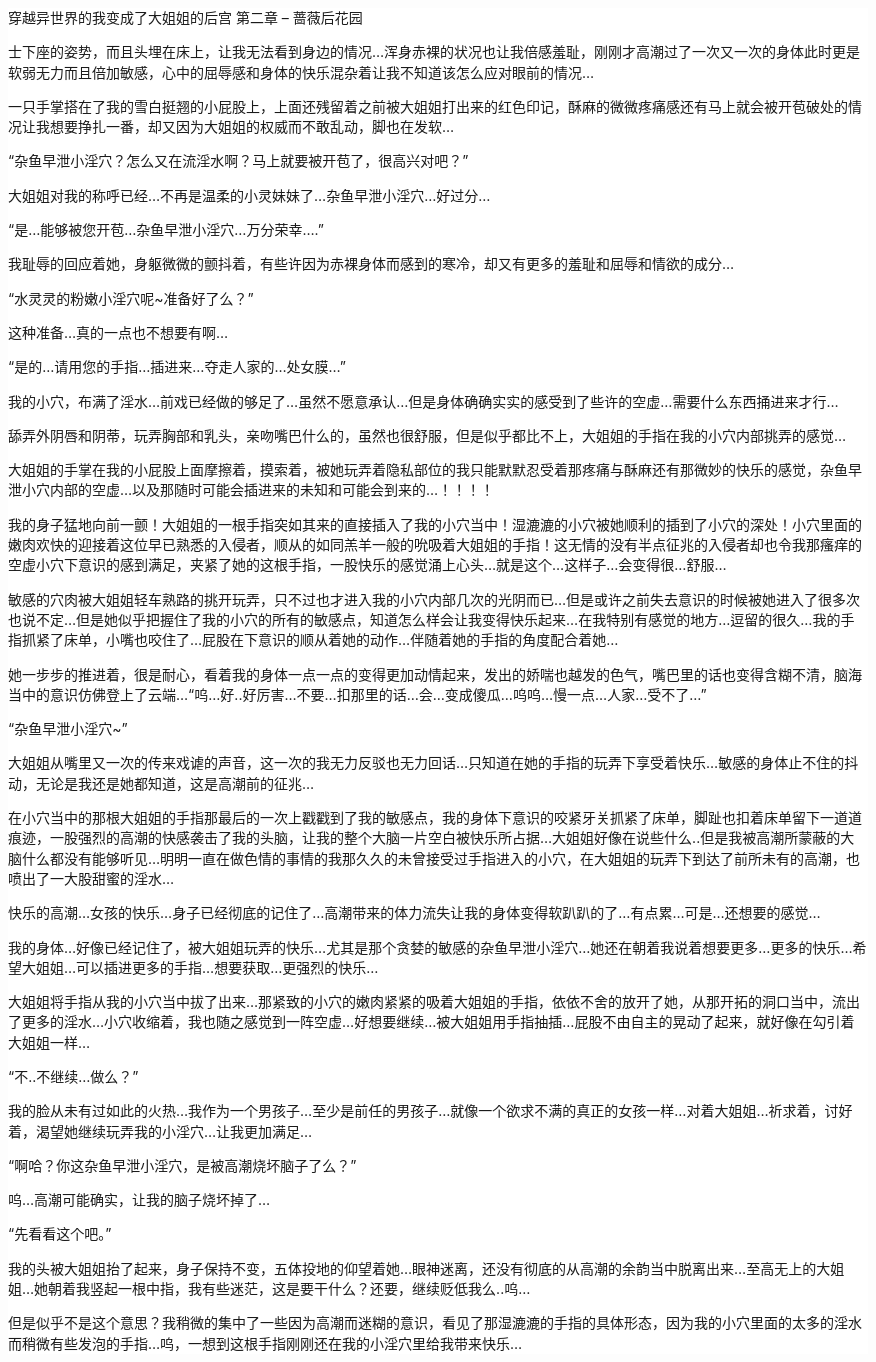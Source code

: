 穿越异世界的我变成了大姐姐的后宫 第二章 – 蔷薇后花园

士下座的姿势，而且头埋在床上，让我无法看到身边的情况…浑身赤裸的状况也让我倍感羞耻，刚刚才高潮过了一次又一次的身体此时更是软弱无力而且倍加敏感，心中的屈辱感和身体的快乐混杂着让我不知道该怎么应对眼前的情况…

一只手掌搭在了我的雪白挺翘的小屁股上，上面还残留着之前被大姐姐打出来的红色印记，酥麻的微微疼痛感还有马上就会被开苞破处的情况让我想要挣扎一番，却又因为大姐姐的权威而不敢乱动，脚也在发软…

“杂鱼早泄小淫穴？怎么又在流淫水啊？马上就要被开苞了，很高兴对吧？”

大姐姐对我的称呼已经…不再是温柔的小灵妹妹了…杂鱼早泄小淫穴…好过分…

“是…能够被您开苞…杂鱼早泄小淫穴…万分荣幸….”

我耻辱的回应着她，身躯微微的颤抖着，有些许因为赤裸身体而感到的寒冷，却又有更多的羞耻和屈辱和情欲的成分…

“水灵灵的粉嫩小淫穴呢~准备好了么？”

这种准备…真的一点也不想要有啊…

“是的…请用您的手指…插进来…夺走人家的…处女膜…”

我的小穴，布满了淫水…前戏已经做的够足了…虽然不愿意承认…但是身体确确实实的感受到了些许的空虚…需要什么东西捅进来才行…

舔弄外阴唇和阴蒂，玩弄胸部和乳头，亲吻嘴巴什么的，虽然也很舒服，但是似乎都比不上，大姐姐的手指在我的小穴内部挑弄的感觉…

大姐姐的手掌在我的小屁股上面摩擦着，摸索着，被她玩弄着隐私部位的我只能默默忍受着那疼痛与酥麻还有那微妙的快乐的感觉，杂鱼早泄小穴内部的空虚…以及那随时可能会插进来的未知和可能会到来的…！！！！

我的身子猛地向前一颤！大姐姐的一根手指突如其来的直接插入了我的小穴当中！湿漉漉的小穴被她顺利的插到了小穴的深处！小穴里面的嫩肉欢快的迎接着这位早已熟悉的入侵者，顺从的如同羔羊一般的吮吸着大姐姐的手指！这无情的没有半点征兆的入侵者却也令我那瘙痒的空虚小穴下意识的感到满足，夹紧了她的这根手指，一股快乐的感觉涌上心头…就是这个…这样子…会变得很…舒服…

敏感的穴肉被大姐姐轻车熟路的挑开玩弄，只不过也才进入我的小穴内部几次的光阴而已…但是或许之前失去意识的时候被她进入了很多次也说不定…但是她似乎把握住了我的小穴的所有的敏感点，知道怎么样会让我变得快乐起来…在我特别有感觉的地方…逗留的很久…我的手指抓紧了床单，小嘴也咬住了…屁股在下意识的顺从着她的动作…伴随着她的手指的角度配合着她…

她一步步的推进着，很是耐心，看着我的身体一点一点的变得更加动情起来，发出的娇喘也越发的色气，嘴巴里的话也变得含糊不清，脑海当中的意识仿佛登上了云端…“呜…好..好厉害…不要…扣那里的话…会…变成傻瓜…呜呜…慢一点…人家…受不了…”

“杂鱼早泄小淫穴~”

大姐姐从嘴里又一次的传来戏谑的声音，这一次的我无力反驳也无力回话…只知道在她的手指的玩弄下享受着快乐…敏感的身体止不住的抖动，无论是我还是她都知道，这是高潮前的征兆…

在小穴当中的那根大姐姐的手指那最后的一次上戳戳到了我的敏感点，我的身体下意识的咬紧牙关抓紧了床单，脚趾也扣着床单留下一道道痕迹，一股强烈的高潮的快感袭击了我的头脑，让我的整个大脑一片空白被快乐所占据…大姐姐好像在说些什么..但是我被高潮所蒙蔽的大脑什么都没有能够听见…明明一直在做色情的事情的我那久久的未曾接受过手指进入的小穴，在大姐姐的玩弄下到达了前所未有的高潮，也喷出了一大股甜蜜的淫水…

快乐的高潮…女孩的快乐…身子已经彻底的记住了…高潮带来的体力流失让我的身体变得软趴趴的了…有点累…可是…还想要的感觉…

我的身体…好像已经记住了，被大姐姐玩弄的快乐…尤其是那个贪婪的敏感的杂鱼早泄小淫穴…她还在朝着我说着想要更多…更多的快乐…希望大姐姐…可以插进更多的手指…想要获取…更强烈的快乐…

大姐姐将手指从我的小穴当中拔了出来…那紧致的小穴的嫩肉紧紧的吸着大姐姐的手指，依依不舍的放开了她，从那开拓的洞口当中，流出了更多的淫水…小穴收缩着，我也随之感觉到一阵空虚…好想要继续…被大姐姐用手指抽插…屁股不由自主的晃动了起来，就好像在勾引着大姐姐一样…

“不..不继续…做么？”

我的脸从未有过如此的火热…我作为一个男孩子…至少是前任的男孩子…就像一个欲求不满的真正的女孩一样…对着大姐姐…祈求着，讨好着，渴望她继续玩弄我的小淫穴…让我更加满足…

“啊哈？你这杂鱼早泄小淫穴，是被高潮烧坏脑子了么？”

呜…高潮可能确实，让我的脑子烧坏掉了…

“先看看这个吧。”

我的头被大姐姐抬了起来，身子保持不变，五体投地的仰望着她…眼神迷离，还没有彻底的从高潮的余韵当中脱离出来…至高无上的大姐姐…她朝着我竖起一根中指，我有些迷茫，这是要干什么？还要，继续贬低我么..呜…

但是似乎不是这个意思？我稍微的集中了一些因为高潮而迷糊的意识，看见了那湿漉漉的手指的具体形态，因为我的小穴里面的太多的淫水而稍微有些发泡的手指…呜，一想到这根手指刚刚还在我的小淫穴里给我带来快乐…
